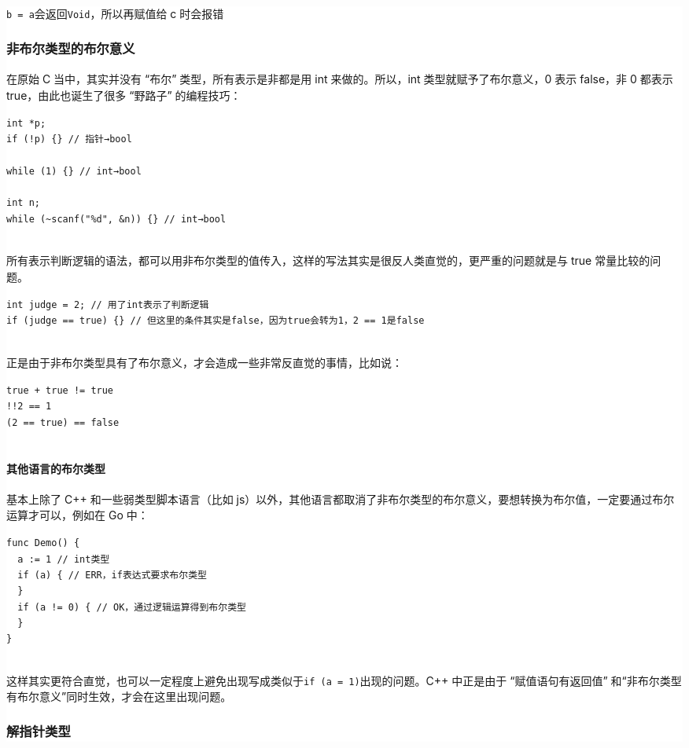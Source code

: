 `b = a`会返回`Void`，所以再赋值给 c 时会报错

### 非布尔类型的布尔意义

在原始 C 当中，其实并没有 “布尔” 类型，所有表示是非都是用 int 来做的。所以，int 类型就赋予了布尔意义，0 表示 false，非 0 都表示 true，由此也诞生了很多 “野路子” 的编程技巧：

```
int *p;
if (!p) {} // 指针→bool

while (1) {} // int→bool

int n;
while (~scanf("%d", &n)) {} // int→bool


```

所有表示判断逻辑的语法，都可以用非布尔类型的值传入，这样的写法其实是很反人类直觉的，更严重的问题就是与 true 常量比较的问题。

```
int judge = 2; // 用了int表示了判断逻辑
if (judge == true) {} // 但这里的条件其实是false，因为true会转为1，2 == 1是false


```

正是由于非布尔类型具有了布尔意义，才会造成一些非常反直觉的事情，比如说：

```
true + true != true
!!2 == 1
(2 == true) == false


```

#### 其他语言的布尔类型

基本上除了 C++ 和一些弱类型脚本语言（比如 js）以外，其他语言都取消了非布尔类型的布尔意义，要想转换为布尔值，一定要通过布尔运算才可以，例如在 Go 中：

```
func Demo() {
  a := 1 // int类型
  if (a) { // ERR，if表达式要求布尔类型
  }
  if (a != 0) { // OK，通过逻辑运算得到布尔类型
  }
}


```

这样其实更符合直觉，也可以一定程度上避免出现写成类似于`if (a = 1)`出现的问题。C++ 中正是由于 “赋值语句有返回值” 和“非布尔类型有布尔意义”同时生效，才会在这里出现问题。

### 解指针类型

